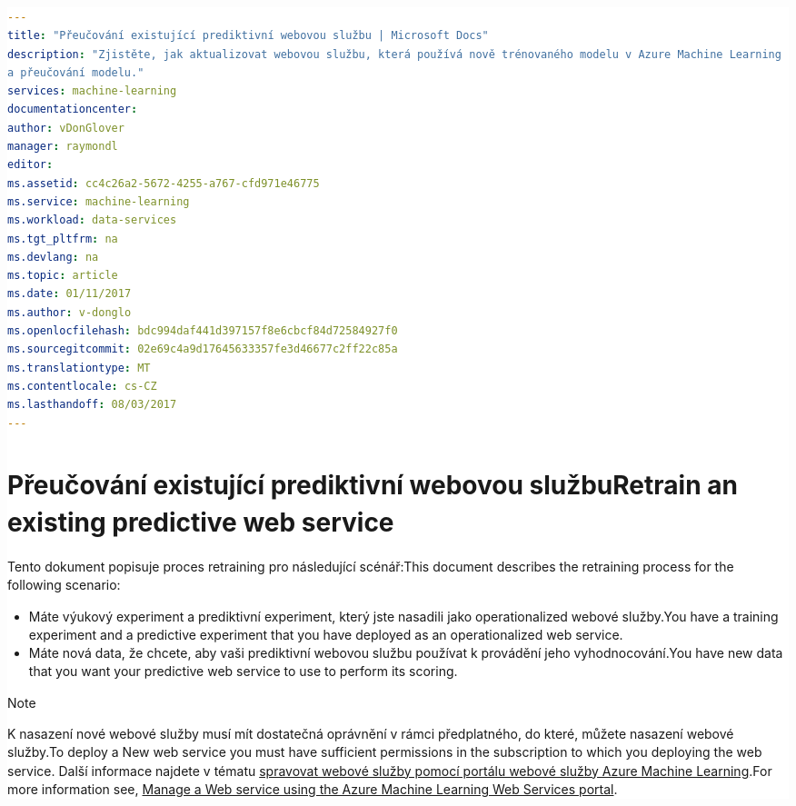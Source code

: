 ```yaml
---
title: "Přeučování existující prediktivní webovou službu | Microsoft Docs"
description: "Zjistěte, jak aktualizovat webovou službu, která používá nově trénovaného modelu v Azure Machine Learning a přeučování modelu."
services: machine-learning
documentationcenter: 
author: vDonGlover
manager: raymondl
editor: 
ms.assetid: cc4c26a2-5672-4255-a767-cfd971e46775
ms.service: machine-learning
ms.workload: data-services
ms.tgt_pltfrm: na
ms.devlang: na
ms.topic: article
ms.date: 01/11/2017
ms.author: v-donglo
ms.openlocfilehash: bdc994daf441d397157f8e6cbcf84d72584927f0
ms.sourcegitcommit: 02e69c4a9d17645633357fe3d46677c2ff22c85a
ms.translationtype: MT
ms.contentlocale: cs-CZ
ms.lasthandoff: 08/03/2017
---
```

# <a name="retrain-an-existing-predictive-web-service"></a><span data-ttu-id="9836c-103">Přeučování existující prediktivní webovou službu</span><span class="sxs-lookup"><span data-stu-id="9836c-103">Retrain an existing predictive web service</span></span>
<span data-ttu-id="9836c-104">Tento dokument popisuje proces retraining pro následující scénář:</span><span class="sxs-lookup"><span data-stu-id="9836c-104">This document describes the retraining process for the following scenario:</span></span>

* <span data-ttu-id="9836c-105">Máte výukový experiment a prediktivní experiment, který jste nasadili jako operationalized webové služby.</span><span class="sxs-lookup"><span data-stu-id="9836c-105">You have a training experiment and a predictive experiment that you have deployed as an operationalized web service.</span></span>
* <span data-ttu-id="9836c-106">Máte nová data, že chcete, aby vaši prediktivní webovou službu používat k provádění jeho vyhodnocování.</span><span class="sxs-lookup"><span data-stu-id="9836c-106">You have new data that you want your predictive web service to use to perform its scoring.</span></span>

> [!NOTE] 
> <span data-ttu-id="9836c-107">K nasazení nové webové služby musí mít dostatečná oprávnění v rámci předplatného, do které, můžete nasazení webové služby.</span><span class="sxs-lookup"><span data-stu-id="9836c-107">To deploy a New web service you must have sufficient permissions in the subscription to which you deploying the web service.</span></span> <span data-ttu-id="9836c-108">Další informace najdete v tématu [spravovat webové služby pomocí portálu webové služby Azure Machine Learning](machine-learning-manage-new-webservice.md).</span><span class="sxs-lookup"><span data-stu-id="9836c-108">For more information see, [Manage a Web service using the Azure Machine Learning Web Services portal](machine-learning-manage-new-webservice.md).</span></span> 


[1]: ./media/machine-learning-retrain-existing-arm-web-service/machine-learning-retrain-models-consume-page.png
[4]: ./media/machine-learning-retrain-existing-arm-web-service/machine-learning-retrain-models-programmatically-IMAGE04.png
[6]: ./media/machine-learning-retrain-existing-arm-web-service/machine-learning-retrain-models-programmatically-IMAGE06.png
[train-model]: https://msdn.microsoft.com/library/azure/5cc7053e-aa30-450d-96c0-dae4be720977/